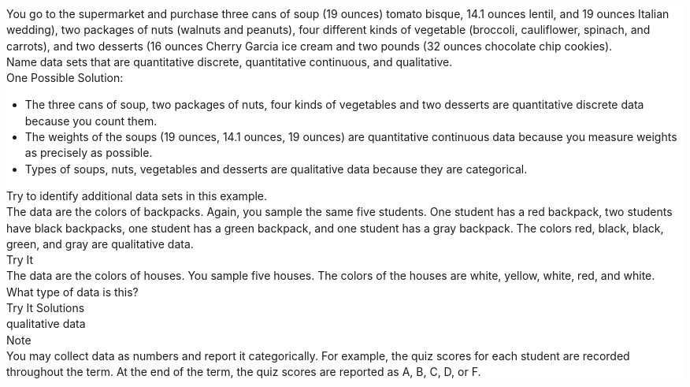 <div data-type="example" class="example" markdown="1">
You go to the supermarket and purchase three cans of soup (19 ounces) tomato bisque, 14.1 ounces lentil, and 19 ounces Italian wedding), two packages of nuts (walnuts and peanuts), four different kinds of vegetable (broccoli, cauliflower, spinach, and carrots), and two desserts (16 ounces Cherry Garcia ice cream and two pounds (32 ounces chocolate chip cookies).

<div data-type="exercise" class="exercise" id="eip-idm51320448">
<div data-type="problem" class="problem" id="eip-idm51320192" markdown="1">
Name data sets that are quantitative discrete, quantitative continuous, and qualitative.

</div>
<div data-type="solution" class="solution" id="eip-idp9281200" markdown="1">
One Possible Solution:

* The three cans of soup, two packages of nuts, four kinds of vegetables and two desserts are quantitative discrete data because you count them.
* The weights of the soups (19 ounces, 14.1 ounces, 19 ounces) are quantitative continuous data because you measure weights as precisely as possible.
* Types of soups, nuts, vegetables and desserts are qualitative data because they are categorical.

</div>
</div>
Try to identify additional data sets in this example.

</div>

<div data-type="example" class="example" markdown="1">
The data are the colors of backpacks. Again, you sample the same five students. One student has a red backpack, two students have black backpacks, one student has a green backpack, and one student has a gray backpack. The colors red, black, black, green, and gray are qualitative data.

</div>

<div data-type="note" data-has-label="true" class="note statistics try" data-label="">
<div data-type="title" class="title">
Try It
</div>
<div data-type="exercise" class="exercise">
<div data-type="problem" class="problem" markdown="1">
The data are the colors of houses. You sample five houses. The colors of the houses are white, yellow, white, red, and white. What type of data is this?

</div>
<div data-type="solution" class="solution solutions" markdown="1">
<div data-type="title">
Try It Solutions
</div>
qualitative data

</div>
</div>
</div>

<div data-type="note" class="note" data-has-label="true" data-label="" markdown="1">
<div data-type="title" class="title">
Note
</div>
You may collect data as numbers and report it categorically. For example, the quiz scores for each student are recorded throughout the term. At the end of the term, the quiz scores are reported as A, B, C, D, or F.
